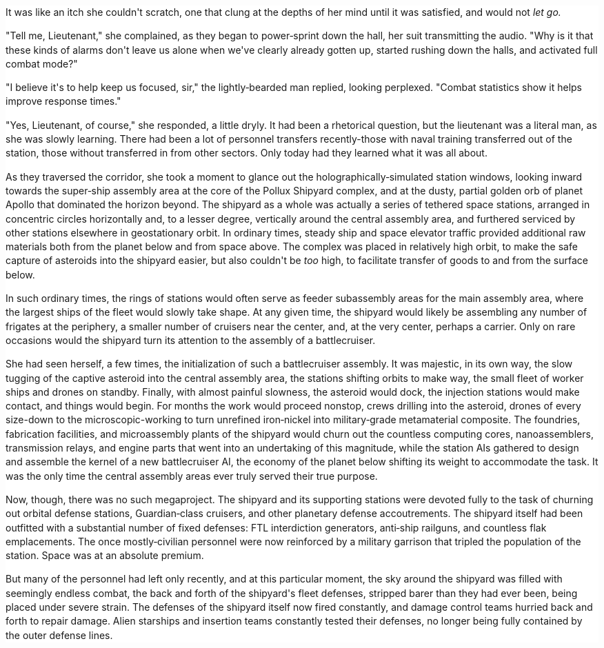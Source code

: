 It was like an itch she couldn't scratch, one that clung at the depths of her mind until it was satisfied, and would not *let go.*

"Tell me, Lieutenant," she complained, as they began to power‐sprint down the hall, her suit transmitting the audio. "Why is it that these kinds of alarms don't leave us alone when we've clearly already gotten up, started rushing down the halls, and activated full combat mode?"

"I believe it's to help keep us focused, sir," the lightly‐bearded man replied, looking perplexed. "Combat statistics show it helps improve response times."

"Yes, Lieutenant, of course," she responded, a little dryly. It had been a rhetorical question, but the lieutenant was a literal man, as she was slowly learning. There had been a lot of personnel transfers recently-those with naval training transferred out of the station, those without transferred in from other sectors. Only today had they learned what it was all about.

As they traversed the corridor, she took a moment to glance out the holographically‐simulated station windows, looking inward towards the super‐ship assembly area at the core of the Pollux Shipyard complex, and at the dusty, partial golden orb of planet Apollo that dominated the horizon beyond. The shipyard as a whole was actually a series of tethered space stations, arranged in concentric circles horizontally and, to a lesser degree, vertically around the central assembly area, and furthered serviced by other stations elsewhere in geostationary orbit. In ordinary times, steady ship and space elevator traffic provided additional raw materials both from the planet below and from space above. The complex was placed in relatively high orbit, to make the safe capture of asteroids into the shipyard easier, but also couldn't be *too* high, to facilitate transfer of goods to and from the surface below.

In such ordinary times, the rings of stations would often serve as feeder subassembly areas for the main assembly area, where the largest ships of the fleet would slowly take shape. At any given time, the shipyard would likely be assembling any number of frigates at the periphery, a smaller number of cruisers near the center, and, at the very center, perhaps a carrier. Only on rare occasions would the shipyard turn its attention to the assembly of a battlecruiser.

She had seen herself, a few times, the initialization of such a battlecruiser assembly. It was majestic, in its own way, the slow tugging of the captive asteroid into the central assembly area, the stations shifting orbits to make way, the small fleet of worker ships and drones on standby. Finally, with almost painful slowness, the asteroid would dock, the injection stations would make contact, and things would begin. For months the work would proceed nonstop, crews drilling into the asteroid, drones of every size-down to the microscopic-working to turn unrefined iron‐nickel into military‐grade metamaterial composite. The foundries, fabrication facilities, and microassembly plants of the shipyard would churn out the countless computing cores, nanoassemblers, transmission relays, and engine parts that went into an undertaking of this magnitude, while the station AIs gathered to design and assemble the kernel of a new battlecruiser AI, the economy of the planet below shifting its weight to accommodate the task. It was the only time the central assembly areas ever truly served their true purpose.

Now, though, there was no such megaproject. The shipyard and its supporting stations were devoted fully to the task of churning out orbital defense stations, Guardian‐class cruisers, and other planetary defense accoutrements. The shipyard itself had been outfitted with a substantial number of fixed defenses: FTL interdiction generators, anti‐ship railguns, and countless flak emplacements. The once mostly‐civilian personnel were now reinforced by a military garrison that tripled the population of the station. Space was at an absolute premium.

But many of the personnel had left only recently, and at this particular moment, the sky around the shipyard was filled with seemingly endless combat, the back and forth of the shipyard's fleet defenses, stripped barer than they had ever been, being placed under severe strain. The defenses of the shipyard itself now fired constantly, and damage control teams hurried back and forth to repair damage. Alien starships and insertion teams constantly tested their defenses, no longer being fully contained by the outer defense lines.

